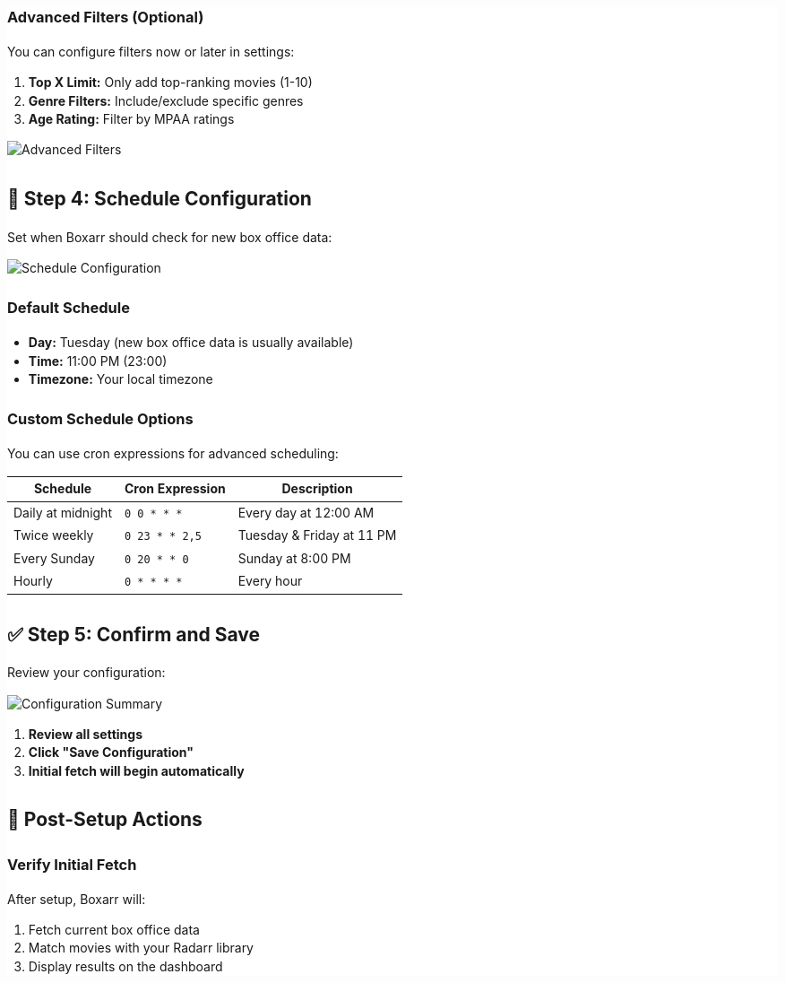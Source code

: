 ### Advanced Filters (Optional)

You can configure filters now or later in settings:

1. **Top X Limit:** Only add top-ranking movies (1-10)
2. **Genre Filters:** Include/exclude specific genres
3. **Age Rating:** Filter by MPAA ratings

![Advanced Filters](screenshots/advanced-filters-setup.png)

## 📅 Step 4: Schedule Configuration

Set when Boxarr should check for new box office data:

![Schedule Configuration](screenshots/schedule-config.png)

### Default Schedule

- **Day:** Tuesday (new box office data is usually available)
- **Time:** 11:00 PM (23:00)
- **Timezone:** Your local timezone

### Custom Schedule Options

You can use cron expressions for advanced scheduling:

| Schedule | Cron Expression | Description |
|----------|----------------|-------------|
| Daily at midnight | `0 0 * * *` | Every day at 12:00 AM |
| Twice weekly | `0 23 * * 2,5` | Tuesday & Friday at 11 PM |
| Every Sunday | `0 20 * * 0` | Sunday at 8:00 PM |
| Hourly | `0 * * * *` | Every hour |

## ✅ Step 5: Confirm and Save

Review your configuration:

![Configuration Summary](screenshots/config-summary.png)

1. **Review all settings**
2. **Click "Save Configuration"**
3. **Initial fetch will begin automatically**

## 🚀 Post-Setup Actions

### Verify Initial Fetch

After setup, Boxarr will:
1. Fetch current box office data
2. Match movies with your Radarr library
3. Display results on the dashboard
